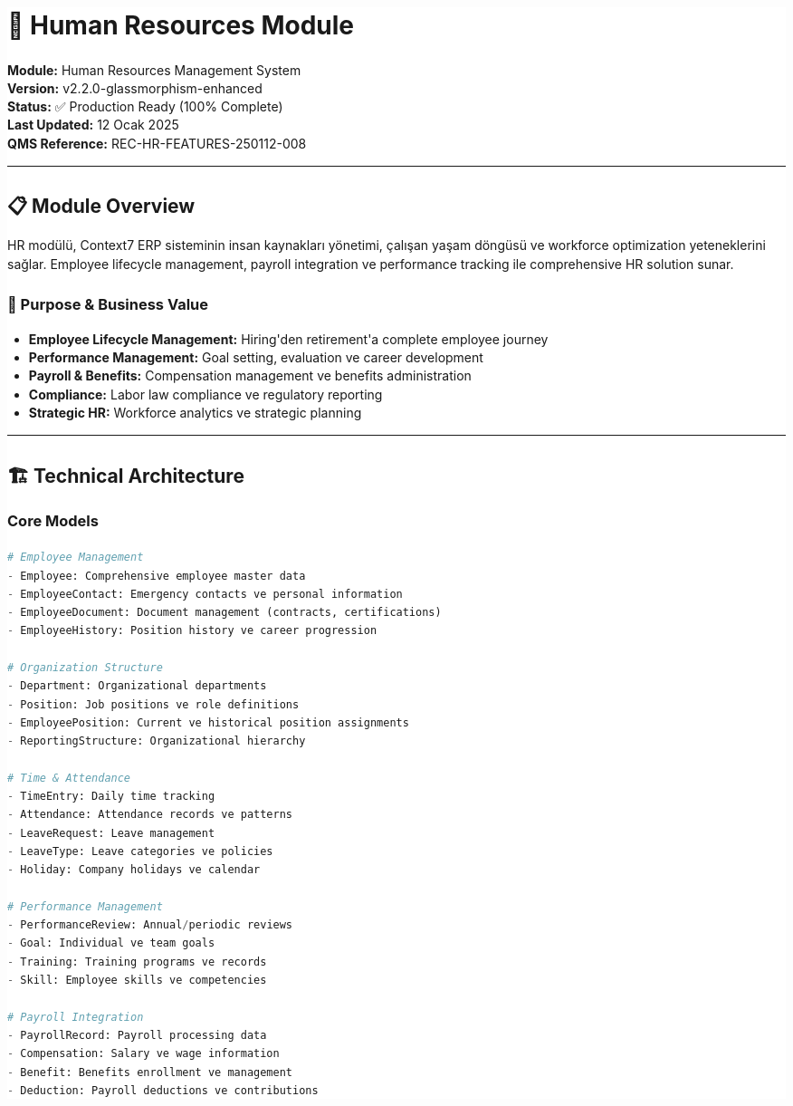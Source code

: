 # 👥 Human Resources Module

**Module:** Human Resources Management System  
**Version:** v2.2.0-glassmorphism-enhanced  
**Status:** ✅ Production Ready (100% Complete)  
**Last Updated:** 12 Ocak 2025  
**QMS Reference:** REC-HR-FEATURES-250112-008

---

## 📋 **Module Overview**

HR modülü, Context7 ERP sisteminin insan kaynakları yönetimi, çalışan yaşam döngüsü ve workforce optimization yeteneklerini sağlar. Employee lifecycle management, payroll integration ve performance tracking ile comprehensive HR solution sunar.

### **🎯 Purpose & Business Value**
- **Employee Lifecycle Management:** Hiring'den retirement'a complete employee journey
- **Performance Management:** Goal setting, evaluation ve career development
- **Payroll & Benefits:** Compensation management ve benefits administration
- **Compliance:** Labor law compliance ve regulatory reporting
- **Strategic HR:** Workforce analytics ve strategic planning

---

## 🏗️ **Technical Architecture**

### **Core Models**
```python
# Employee Management
- Employee: Comprehensive employee master data
- EmployeeContact: Emergency contacts ve personal information
- EmployeeDocument: Document management (contracts, certifications)
- EmployeeHistory: Position history ve career progression

# Organization Structure
- Department: Organizational departments
- Position: Job positions ve role definitions
- EmployeePosition: Current ve historical position assignments
- ReportingStructure: Organizational hierarchy

# Time & Attendance
- TimeEntry: Daily time tracking
- Attendance: Attendance records ve patterns
- LeaveRequest: Leave management
- LeaveType: Leave categories ve policies
- Holiday: Company holidays ve calendar

# Performance Management
- PerformanceReview: Annual/periodic reviews
- Goal: Individual ve team goals
- Training: Training programs ve records
- Skill: Employee skills ve competencies

# Payroll Integration
- PayrollRecord: Payroll processing data
- Compensation: Salary ve wage information
- Benefit: Benefits enrollment ve management
- Deduction: Payroll deductions ve contributions
```
